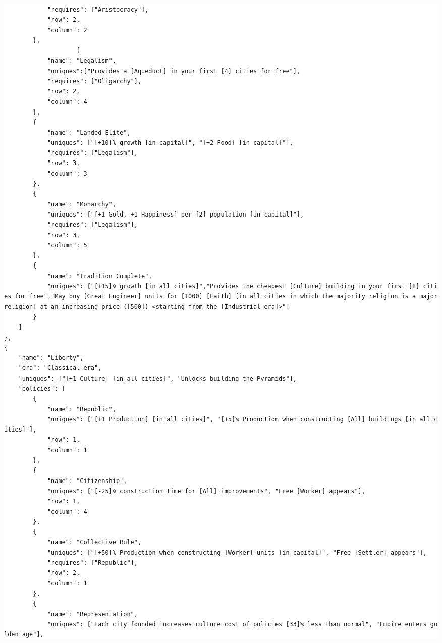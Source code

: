 				"requires": ["Aristocracy"],
				"row": 2,
				"column": 2
			},
						{
				"name": "Legalism",
				"uniques":["Provides a [Aqueduct] in your first [4] cities for free"],
				"requires": ["Oligarchy"],
				"row": 2,
				"column": 4
			},
			{
				"name": "Landed Elite",
				"uniques": ["[+10]% growth [in capital]", "[+2 Food] [in capital]"],
				"requires": ["Legalism"],
				"row": 3,
				"column": 3
			},
			{
				"name": "Monarchy",
				"uniques": ["[+1 Gold, +1 Happiness] per [2] population [in capital]"],
				"requires": ["Legalism"],
				"row": 3,
				"column": 5
			},
			{
				"name": "Tradition Complete",
				"uniques": ["[+15]% growth [in all cities]","Provides the cheapest [Culture] building in your first [8] cities for free","May buy [Great Engineer] units for [1000] [Faith] [in all cities in which the majority religion is a major religion] at an increasing price ([500]) <starting from the [Industrial era]>"]
			}
		]
	},
	{
		"name": "Liberty",
		"era": "Classical era",
		"uniques": ["[+1 Culture] [in all cities]", "Unlocks building the Pyramids"],
		"policies": [
			{
				"name": "Republic",
				"uniques": ["[+1 Production] [in all cities]", "[+5]% Production when constructing [All] buildings [in all cities]"],
				"row": 1,
				"column": 1
			},
			{
				"name": "Citizenship",
				"uniques": ["[-25]% construction time for [All] improvements", "Free [Worker] appears"],
				"row": 1,
				"column": 4
			},
			{
				"name": "Collective Rule",
				"uniques": ["[+50]% Production when constructing [Worker] units [in capital]", "Free [Settler] appears"],
				"requires": ["Republic"],
				"row": 2,
				"column": 1
			},
			{
				"name": "Representation",
				"uniques": ["Each city founded increases culture cost of policies [33]% less than normal", "Empire enters golden age"],